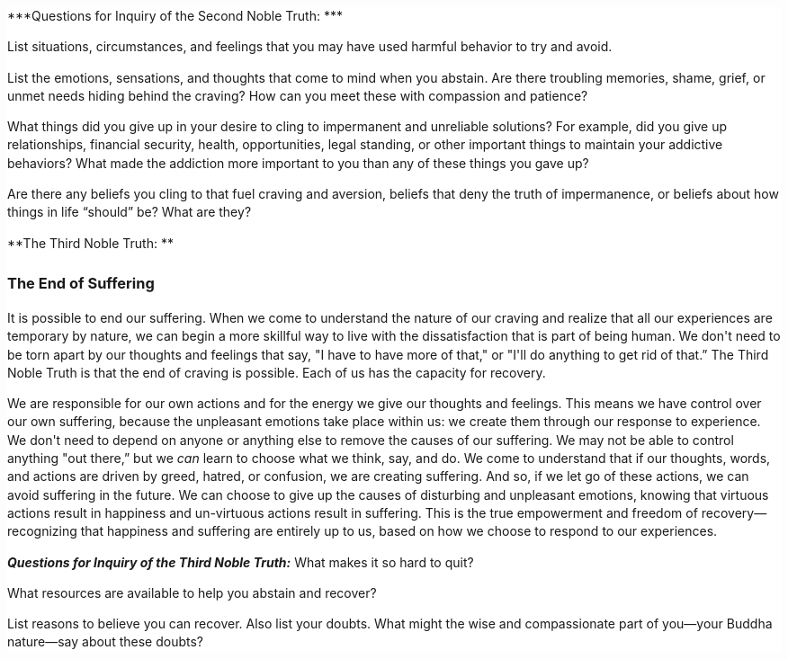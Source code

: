 ***Questions for Inquiry of the Second Noble Truth: ***

List situations, circumstances, and feelings that you may have used
harmful behavior to try and avoid.

List the emotions, sensations, and thoughts that come to mind when you
abstain. Are there troubling memories, shame, grief, or unmet needs
hiding behind the craving? How can you meet these with compassion and
patience?

What things did you give up in your desire to cling to impermanent and
unreliable solutions? For example, did you give up relationships,
financial security, health, opportunities, legal standing, or other
important things to maintain your addictive behaviors? What made the
addiction more important to you than any of these things you gave up?

Are there any beliefs you cling to that fuel craving and aversion,
beliefs that deny the truth of impermanence, or beliefs about how things
in life “should” be? What are they?

**The Third Noble Truth: **

### The End of Suffering 

It is possible to end our suffering. When we come to understand the
nature of our craving and realize that all our experiences are temporary
by nature, we can begin a more skillful way to live with the
dissatisfaction that is part of being human. We don't need to be torn
apart by our thoughts and feelings that say, "I have to have more of
that," or "I'll do anything to get rid of that.” The Third Noble Truth
is that the end of craving is possible. Each of us has the capacity for
recovery.

We are responsible for our own actions and for the energy we give our
thoughts and feelings. This means we have control over our own
suffering, because the unpleasant emotions take place within us: we
create them through our response to experience. We don't need to depend
on anyone or anything else to remove the causes of our suffering. We may
not be able to control anything "out there,” but we *can* learn to
choose what we think, say, and do. We come to understand that if our
thoughts, words, and actions are driven by greed, hatred, or confusion,
we are creating suffering. And so, if we let go of these actions, we can
avoid suffering in the future. We can choose to give up the causes of
disturbing and unpleasant emotions, knowing that virtuous actions result
in happiness and un-virtuous actions result in suffering. This is the
true empowerment and freedom of recovery—recognizing that happiness and
suffering are entirely up to us, based on how we choose to respond to
our experiences.

***Questions for Inquiry of the Third Noble Truth:*** What makes it so
hard to quit?

What resources are available to help you abstain and recover?

List reasons to believe you can recover. Also list your doubts. What
might the wise and compassionate part of you—your Buddha nature—say
about these doubts?
